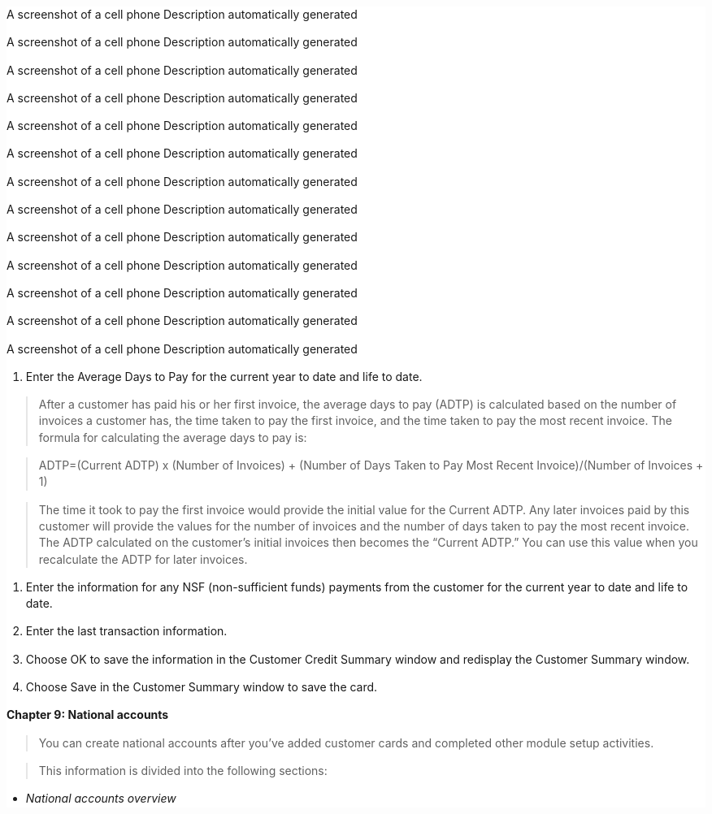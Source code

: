 A screenshot of a cell phone Description automatically generated

A screenshot of a cell phone Description automatically generated

A screenshot of a cell phone Description automatically generated

A screenshot of a cell phone Description automatically generated

A screenshot of a cell phone Description automatically generated

A screenshot of a cell phone Description automatically generated

A screenshot of a cell phone Description automatically generated

A screenshot of a cell phone Description automatically generated

A screenshot of a cell phone Description automatically generated

A screenshot of a cell phone Description automatically generated

A screenshot of a cell phone Description automatically generated

A screenshot of a cell phone Description automatically generated

A screenshot of a cell phone Description automatically generated

1.  Enter the Average Days to Pay for the current year to date and life to date.

>   After a customer has paid his or her first invoice, the average days to pay
>   (ADTP) is calculated based on the number of invoices a customer has, the
>   time taken to pay the first invoice, and the time taken to pay the most
>   recent invoice. The formula for calculating the average days to pay is:

>   ADTP=(Current ADTP) x (Number of Invoices) + (Number of Days Taken to Pay
>   Most Recent Invoice)/(Number of Invoices + 1)

>   The time it took to pay the first invoice would provide the initial value
>   for the Current ADTP. Any later invoices paid by this customer will provide
>   the values for the number of invoices and the number of days taken to pay
>   the most recent invoice. The ADTP calculated on the customer’s initial
>   invoices then becomes the “Current ADTP.” You can use this value when you
>   recalculate the ADTP for later invoices.

1.  Enter the information for any NSF (non-sufficient funds) payments from the
    customer for the current year to date and life to date.

2.  Enter the last transaction information.

3.  Choose OK to save the information in the Customer Credit Summary window and
    redisplay the Customer Summary window.

4.  Choose Save in the Customer Summary window to save the card.

**Chapter 9: National accounts**

>   You can create national accounts after you’ve added customer cards and
>   completed other module setup activities.

>   This information is divided into the following sections:

-   *National accounts overview*
